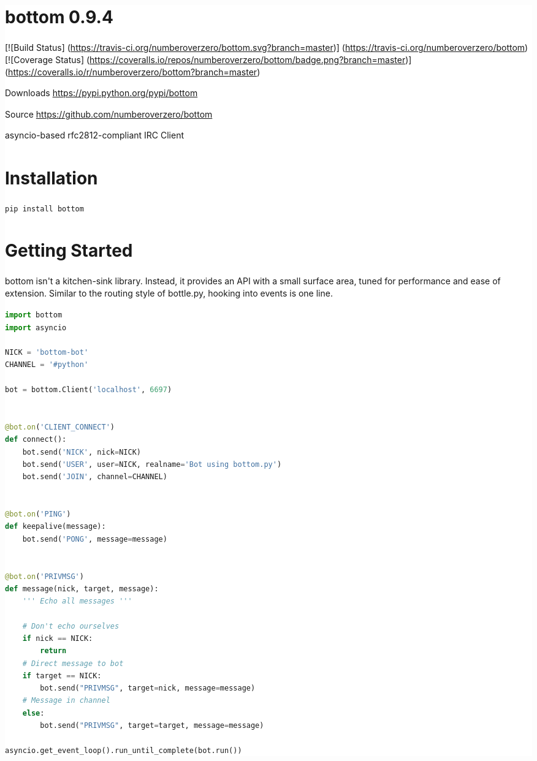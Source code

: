 # bottom 0.9.4

[![Build Status]
(https://travis-ci.org/numberoverzero/bottom.svg?branch=master)]
(https://travis-ci.org/numberoverzero/bottom)[![Coverage Status]
(https://coveralls.io/repos/numberoverzero/bottom/badge.png?branch=master)]
(https://coveralls.io/r/numberoverzero/bottom?branch=master)

Downloads https://pypi.python.org/pypi/bottom

Source https://github.com/numberoverzero/bottom

asyncio-based rfc2812-compliant IRC Client

# Installation

`pip install bottom`

# Getting Started

bottom isn't a kitchen-sink library.  Instead, it provides an API with a small surface area, tuned for performance and ease of extension.  Similar to the routing style of bottle.py, hooking into events is one line.

```python
import bottom
import asyncio

NICK = 'bottom-bot'
CHANNEL = '#python'

bot = bottom.Client('localhost', 6697)


@bot.on('CLIENT_CONNECT')
def connect():
    bot.send('NICK', nick=NICK)
    bot.send('USER', user=NICK, realname='Bot using bottom.py')
    bot.send('JOIN', channel=CHANNEL)


@bot.on('PING')
def keepalive(message):
    bot.send('PONG', message=message)


@bot.on('PRIVMSG')
def message(nick, target, message):
    ''' Echo all messages '''

    # Don't echo ourselves
    if nick == NICK:
        return
    # Direct message to bot
    if target == NICK:
        bot.send("PRIVMSG", target=nick, message=message)
    # Message in channel
    else:
        bot.send("PRIVMSG", target=target, message=message)

asyncio.get_event_loop().run_until_complete(bot.run())
```


[Connection Registration]: https://tools.ietf.org/html/rfc2812#section-3.1
[PASS]: https://tools.ietf.org/html/rfc2812#section-3.1.1
[NICK]: https://tools.ietf.org/html/rfc2812#section-3.1.2
[USER]: https://tools.ietf.org/html/rfc2812#section-3.1.3
[OPER]: https://tools.ietf.org/html/rfc2812#section-3.1.4
[USERMODE]: https://tools.ietf.org/html/rfc2812#section-3.1.5
[SERVICE]: https://tools.ietf.org/html/rfc2812#section-3.1.6
[QUIT]: https://tools.ietf.org/html/rfc2812#section-3.1.7
[SQUIT]: https://tools.ietf.org/html/rfc2812#section-3.1.8
[Channel Operations]: https://tools.ietf.org/html/rfc2812#section-3.2
[JOIN]: https://tools.ietf.org/html/rfc2812#section-3.2.1
[PART]: https://tools.ietf.org/html/rfc2812#section-3.2.2
[CHANNELMODE]: https://tools.ietf.org/html/rfc2812#section-3.2.3
[TOPIC]: https://tools.ietf.org/html/rfc2812#section-3.2.4
[NAMES]: https://tools.ietf.org/html/rfc2812#section-3.2.5
[LIST]: https://tools.ietf.org/html/rfc2812#section-3.2.6
[INVITE]: https://tools.ietf.org/html/rfc2812#section-3.2.7
[KICK]: https://tools.ietf.org/html/rfc2812#section-3.2.8
[Sending Messages]: https://tools.ietf.org/html/rfc2812#section-3.3
[PRIVMSG]: https://tools.ietf.org/html/rfc2812#section-3.3.1
[NOTICE]: https://tools.ietf.org/html/rfc2812#section-3.3.2
[Server Queries and Commands]: https://tools.ietf.org/html/rfc2812#section-3.4
[MOTD]: https://tools.ietf.org/html/rfc2812#section-3.4.1
[LUSERS]: https://tools.ietf.org/html/rfc2812#section-3.4.2
[VERSION]: https://tools.ietf.org/html/rfc2812#section-3.4.3
[STATS]: https://tools.ietf.org/html/rfc2812#section-3.4.4
[LINKS]: https://tools.ietf.org/html/rfc2812#section-3.4.5
[TIME]: https://tools.ietf.org/html/rfc2812#section-3.4.6
[CONNECT]: https://tools.ietf.org/html/rfc2812#section-3.4.7
[TRACE]: https://tools.ietf.org/html/rfc2812#section-3.4.8
[ADMIN]: https://tools.ietf.org/html/rfc2812#section-3.4.9
[INFO]: https://tools.ietf.org/html/rfc2812#section-3.4.10
[Service Query and Commands]: https://tools.ietf.org/html/rfc2812#section-3.5
[SERVLIST]: https://tools.ietf.org/html/rfc2812#section-3.5.1
[SQUERY]: https://tools.ietf.org/html/rfc2812#section-3.5.2
[User Based Queries]: https://tools.ietf.org/html/rfc2812#section-3.6
[WHO]: https://tools.ietf.org/html/rfc2812#section-3.6.1
[WHOIS]: https://tools.ietf.org/html/rfc2812#section-3.6.2
[WHOWAS]: https://tools.ietf.org/html/rfc2812#section-3.6.3
[Miscellaneous Messages]: https://tools.ietf.org/html/rfc2812#section-3.7
[KILL]: https://tools.ietf.org/html/rfc2812#section-3.7.1
[PING]: https://tools.ietf.org/html/rfc2812#section-3.7.2
[PONG]: https://tools.ietf.org/html/rfc2812#section-3.7.3
[Optional Features]: https://tools.ietf.org/html/rfc2812#section-4
[AWAY]: https://tools.ietf.org/html/rfc2812#section-4.1
[REHASH]: https://tools.ietf.org/html/rfc2812#section-4.2
[DIE]: https://tools.ietf.org/html/rfc2812#section-4.3
[RESTART]: https://tools.ietf.org/html/rfc2812#section-4.4
[SUMMON]: https://tools.ietf.org/html/rfc2812#section-4.5
[USERS]: https://tools.ietf.org/html/rfc2812#section-4.6
[WALLOPS]: https://tools.ietf.org/html/rfc2812#section-4.7
[USERHOST]: https://tools.ietf.org/html/rfc2812#section-4.8
[ISON]: https://tools.ietf.org/html/rfc2812#section-4.9